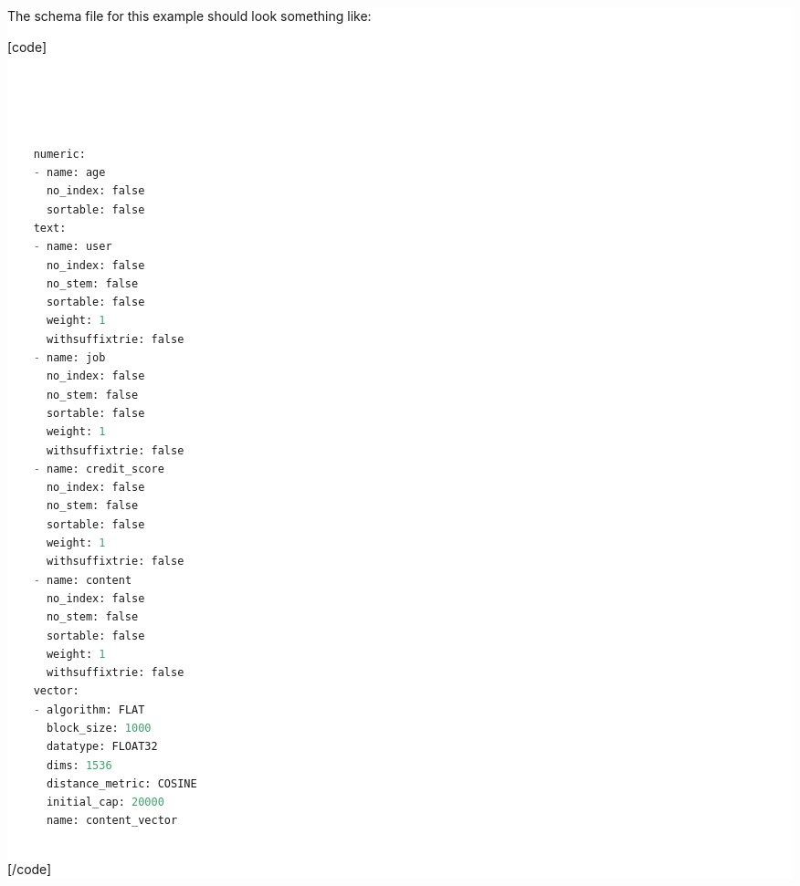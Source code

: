
The schema file for this example should look something like:

[code]
```python




    numeric:  
    - name: age  
      no_index: false  
      sortable: false  
    text:  
    - name: user  
      no_index: false  
      no_stem: false  
      sortable: false  
      weight: 1  
      withsuffixtrie: false  
    - name: job  
      no_index: false  
      no_stem: false  
      sortable: false  
      weight: 1  
      withsuffixtrie: false  
    - name: credit_score  
      no_index: false  
      no_stem: false  
      sortable: false  
      weight: 1  
      withsuffixtrie: false  
    - name: content  
      no_index: false  
      no_stem: false  
      sortable: false  
      weight: 1  
      withsuffixtrie: false  
    vector:  
    - algorithm: FLAT  
      block_size: 1000  
      datatype: FLOAT32  
      dims: 1536  
      distance_metric: COSINE  
      initial_cap: 20000  
      name: content_vector  
    


```
[/code]

